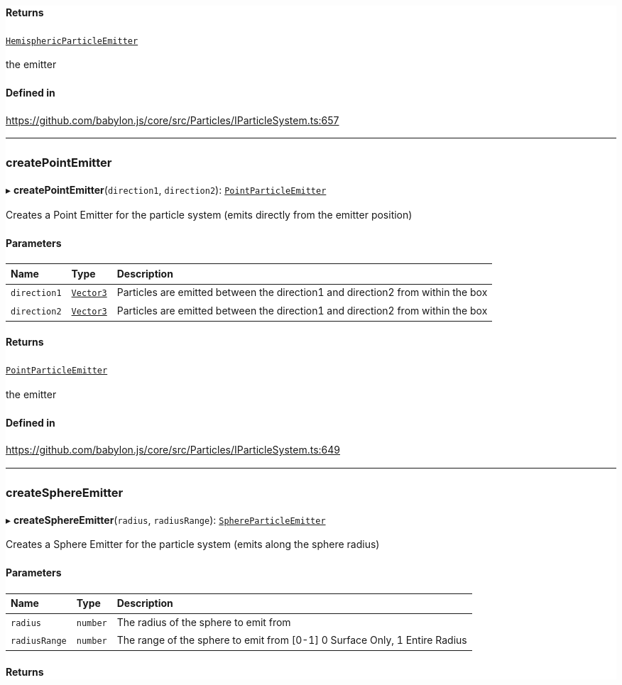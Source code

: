 #### Returns

[`HemisphericParticleEmitter`](../classes/HemisphericParticleEmitter.md)

the emitter

#### Defined in

https://github.com/babylon.js/core/src/Particles/IParticleSystem.ts:657

___

### createPointEmitter

▸ **createPointEmitter**(`direction1`, `direction2`): [`PointParticleEmitter`](../classes/PointParticleEmitter.md)

Creates a Point Emitter for the particle system (emits directly from the emitter position)

#### Parameters

| Name | Type | Description |
| :------ | :------ | :------ |
| `direction1` | [`Vector3`](../classes/Vector3.md) | Particles are emitted between the direction1 and direction2 from within the box |
| `direction2` | [`Vector3`](../classes/Vector3.md) | Particles are emitted between the direction1 and direction2 from within the box |

#### Returns

[`PointParticleEmitter`](../classes/PointParticleEmitter.md)

the emitter

#### Defined in

https://github.com/babylon.js/core/src/Particles/IParticleSystem.ts:649

___

### createSphereEmitter

▸ **createSphereEmitter**(`radius`, `radiusRange`): [`SphereParticleEmitter`](../classes/SphereParticleEmitter.md)

Creates a Sphere Emitter for the particle system (emits along the sphere radius)

#### Parameters

| Name | Type | Description |
| :------ | :------ | :------ |
| `radius` | `number` | The radius of the sphere to emit from |
| `radiusRange` | `number` | The range of the sphere to emit from [0-1] 0 Surface Only, 1 Entire Radius |

#### Returns
